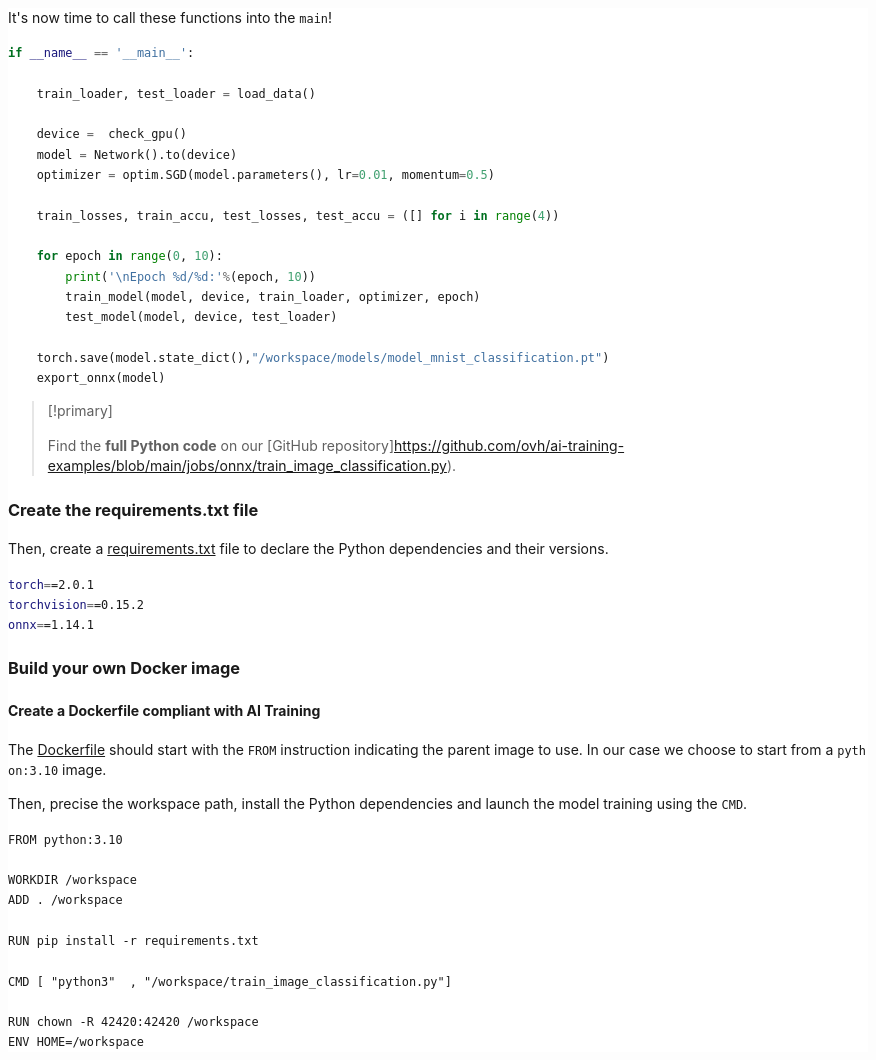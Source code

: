 It's now time to call these functions into the `main`!

```python
if __name__ == '__main__':

    train_loader, test_loader = load_data()   

    device =  check_gpu()
    model = Network().to(device)
    optimizer = optim.SGD(model.parameters(), lr=0.01, momentum=0.5)

    train_losses, train_accu, test_losses, test_accu = ([] for i in range(4))

    for epoch in range(0, 10):
        print('\nEpoch %d/%d:'%(epoch, 10))
        train_model(model, device, train_loader, optimizer, epoch)
        test_model(model, device, test_loader)

    torch.save(model.state_dict(),"/workspace/models/model_mnist_classification.pt")
    export_onnx(model)
```

> [!primary]
>
> Find the **full Python code** on our [GitHub repository]https://github.com/ovh/ai-training-examples/blob/main/jobs/onnx/train_image_classification.py).
>


### Create the requirements.txt file

Then, create a [requirements.txt](https://github.com/ovh/ai-training-examples/blob/main/jobs/onnx/requirements.txt) file to declare the Python dependencies and their versions.

```bash
torch==2.0.1
torchvision==0.15.2
onnx==1.14.1
```

### Build your own Docker image

#### Create a Dockerfile compliant with AI Training

The [Dockerfile](https://github.com/ovh/ai-training-examples/blob/main/jobs/onnx/Dockerfile) should start with the `FROM` instruction indicating the parent image to use. In our case we choose to start from a `python:3.10` image.

Then, precise the workspace path, install the Python dependencies and launch the model training using the `CMD`.

```docker
FROM python:3.10

WORKDIR /workspace
ADD . /workspace

RUN pip install -r requirements.txt

CMD [ "python3"  , "/workspace/train_image_classification.py"]

RUN chown -R 42420:42420 /workspace
ENV HOME=/workspace
```
